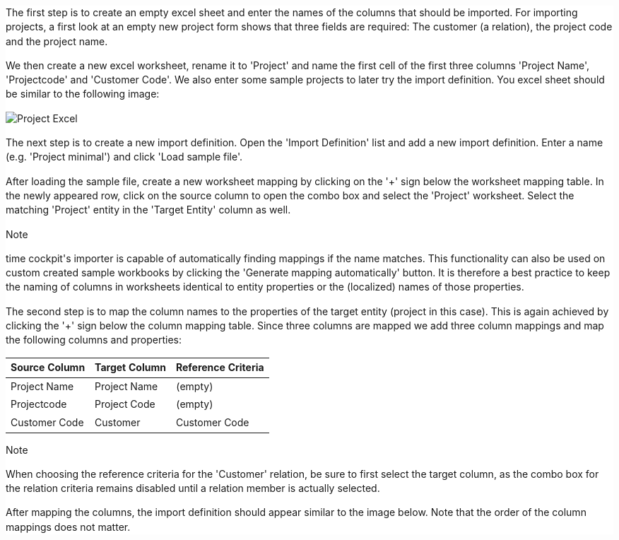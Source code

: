 The first step is to create an empty excel sheet and enter the names of the columns that should be imported. For importing projects, a first look at an empty new project form shows that three fields are required: The customer (a relation), the project code and the project name.

We then create a new excel worksheet, rename it to 'Project' and name the first cell of the first three columns 'Project Name', 'Projectcode' and 'Customer Code'. We also enter some sample projects to later try the import definition. You excel sheet should be similar to the following image:

![Project Excel](images/project-import-excel.png "Project Excel")

The next step is to create a new import definition. Open the 'Import Definition' list and add a new import definition. Enter a name (e.g. 'Project minimal') and click 'Load sample file'.

After loading the sample file, create a new worksheet mapping by clicking on the '+' sign below the worksheet mapping table. In the newly appeared row, click on the source column to open the combo box and select the 'Project' worksheet. Select the matching 'Project' entity in the 'Target Entity' column as well.

> [!NOTE]
time cockpit's importer is capable of automatically finding mappings if the name matches. This functionality can also be used on custom created sample workbooks by clicking the 'Generate mapping automatically' button. It is therefore a best practice to keep the naming of columns in worksheets identical to entity properties or the (localized) names of those properties.

The second step is to map the column names to the properties of the target entity (project in this case). This is again achieved by clicking the '+' sign below the column mapping table. Since three columns are mapped we add three column mappings and map the following columns and properties:

Source Column | Target Column | Reference Criteria
--- | --- | ---
Project Name | Project Name | (empty)
Projectcode | Project Code | (empty)
Customer Code | Customer | Customer Code

> [!NOTE]
When choosing the reference criteria for the 'Customer' relation, be sure to first select the target column, as the combo box for the relation criteria remains disabled until a relation member is actually selected.

After mapping the columns, the import definition should appear similar to the image below. Note that the order of the column mappings does not matter.
